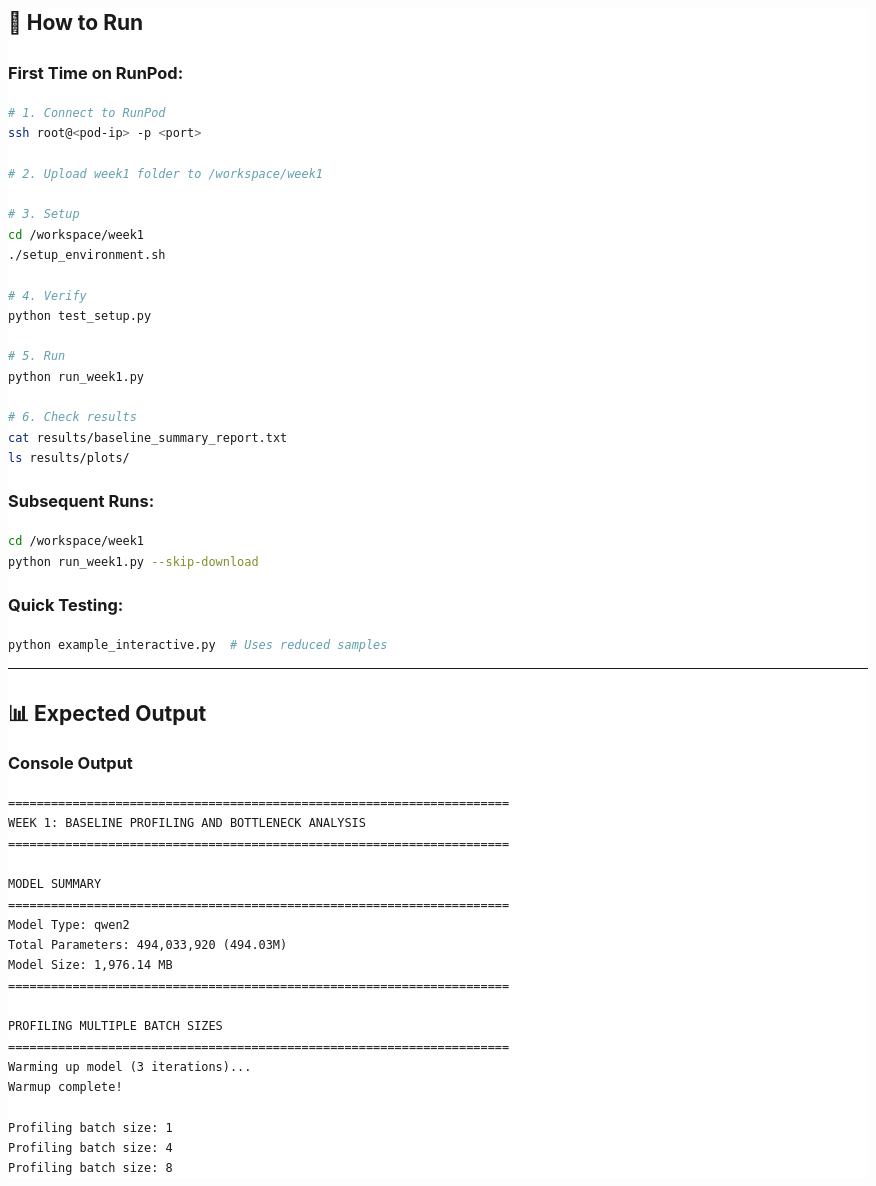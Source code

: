 
## 🚀 How to Run

### First Time on RunPod:

```bash
# 1. Connect to RunPod
ssh root@<pod-ip> -p <port>

# 2. Upload week1 folder to /workspace/week1

# 3. Setup
cd /workspace/week1
./setup_environment.sh

# 4. Verify
python test_setup.py

# 5. Run
python run_week1.py

# 6. Check results
cat results/baseline_summary_report.txt
ls results/plots/
```

### Subsequent Runs:

```bash
cd /workspace/week1
python run_week1.py --skip-download
```

### Quick Testing:

```bash
python example_interactive.py  # Uses reduced samples
```

---

## 📊 Expected Output

### Console Output
```
======================================================================
WEEK 1: BASELINE PROFILING AND BOTTLENECK ANALYSIS
======================================================================

MODEL SUMMARY
======================================================================
Model Type: qwen2
Total Parameters: 494,033,920 (494.03M)
Model Size: 1,976.14 MB
======================================================================

PROFILING MULTIPLE BATCH SIZES
======================================================================
Warming up model (3 iterations)...
Warmup complete!

Profiling batch size: 1
Profiling batch size: 4
Profiling batch size: 8
```